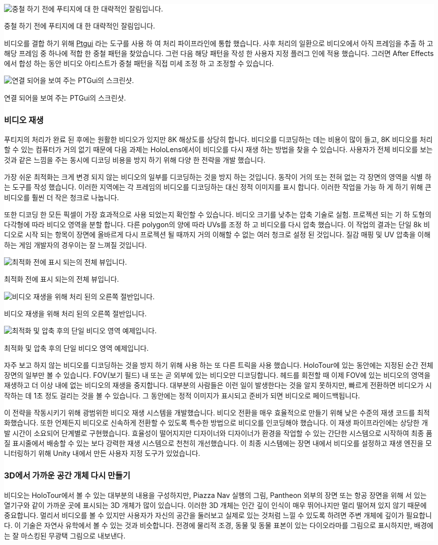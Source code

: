 ![중철 하기 전에 푸티지에 대 한 대략적인 잘림입니다.](images/rough-cut-pantheon-500px.png)

중철 하기 전에 푸티지에 대 한 대략적인 잘림입니다. 


비디오를 결합 하기 위해 [Ptgui](https://www.ptgui.com/) 라는 도구를 사용 하 여 처리 파이프라인에 통합 했습니다. 사후 처리의 일환으로 비디오에서 아직 프레임을 추출 하 고 해당 프레임 중 하나에 적합 한 중철 패턴을 찾았습니다. 그런 다음 해당 패턴을 작성 한 사용자 지정 플러그 인에 적용 했습니다. 그러면 After Effects에서 합성 하는 동안 비디오 아티스트가 중철 패턴을 직접 미세 조정 하 고 조정할 수 있습니다. 

![연결 되어을 보여 주는 PTGui의 스크린샷.](images/stitching-tool-pantheon-500px.png)

연결 되어을 보여 주는 PTGui의 스크린샷. 


### <a name="video-playback"></a>비디오 재생

푸티지의 처리가 완료 된 후에는 원활한 비디오가 있지만 8K 해상도를 상당히 합니다. 비디오를 디코딩하는 데는 비용이 많이 들고, 8K 비디오를 처리할 수 있는 컴퓨터가 거의 없기 때문에 다음 과제는 HoloLens에서이 비디오를 다시 재생 하는 방법을 찾을 수 있습니다. 사용자가 전체 비디오를 보는 것과 같은 느낌을 주는 동시에 디코딩 비용을 방지 하기 위해 다양 한 전략을 개발 했습니다.

가장 쉬운 최적화는 크게 변경 되지 않는 비디오의 일부를 디코딩하는 것을 방지 하는 것입니다. 동작이 거의 또는 전혀 없는 각 장면의 영역을 식별 하는 도구를 작성 했습니다. 이러한 지역에는 각 프레임의 비디오를 디코딩하는 대신 정적 이미지를 표시 합니다. 이러한 작업을 가능 하 게 하기 위해 큰 비디오를 훨씬 더 작은 청크로 나눕니다.

또한 디코딩 한 모든 픽셀이 가장 효과적으로 사용 되었는지 확인할 수 있습니다. 비디오 크기를 낮추는 압축 기술로 실험. 프로젝션 되는 기 하 도형의 다각형에 따라 비디오 영역을 분할 합니다. 다른 polygon의 양에 따라 UVs를 조정 하 고 비디오를 다시 압축 했습니다. 이 작업의 결과는 단일 8k 비디오로 시작 되는 항목이 장면에 올바르게 다시 프로젝션 될 때까지 거의 이해할 수 없는 여러 청크로 설정 된 것입니다. 질감 매핑 및 UV 압축을 이해 하는 게임 개발자의 경우이는 잘 느껴질 것입니다. 

![최적화 전에 표시 되는의 전체 뷰입니다.](images/pantheon-before-optimization-500px.png) 

최적화 전에 표시 되는의 전체 뷰입니다. 


![비디오 재생을 위해 처리 된의 오른쪽 절반입니다.](images/pantheon-process-video-playback-500px.png) 

비디오 재생을 위해 처리 된의 오른쪽 절반입니다. 


![최적화 및 압축 후의 단일 비디오 영역 예제입니다.](images/single-video-region-after-optimization-500px.png) 

최적화 및 압축 후의 단일 비디오 영역 예제입니다. 


자주 보고 하지 않는 비디오를 디코딩하는 것을 방지 하기 위해 사용 하는 또 다른 트릭을 사용 했습니다. HoloTour에 있는 동안에는 지정된 순간 전체 장면의 일부만 볼 수 있습니다. FOV(보기 필드) 내 또는 곧 외부에 있는 비디오만 디코딩합니다. 헤드를 회전할 때 이제 FOV에 있는 비디오의 영역을 재생하고 더 이상 내에 없는 비디오의 재생을 중지합니다. 대부분의 사람들은 이런 일이 발생한다는 것을 알지 못하지만, 빠르게 전환하면 비디오가 시작하는 데 1초 정도 걸리는 것을 볼 수 있습니다. 그 동안에는 정적 이미지가 표시되고 준비가 되면 비디오로 페이드백됩니다.

이 전략을 작동시키기 위해 광범위한 비디오 재생 시스템을 개발했습니다. 비디오 전환을 매우 효율적으로 만들기 위해 낮은 수준의 재생 코드를 최적화했습니다. 또한 언제든지 비디오로 신속하게 전환할 수 있도록 특수한 방법으로 비디오를 인코딩해야 했습니다. 이 재생 파이프라인에는 상당한 개발 시간이 소요되어 단계별로 구현했습니다. 효율성이 떨어지지만 디자이너와 디자이너가 환경을 작업할 수 있는 간단한 시스템으로 시작하여 최종 품질 표시줄에서 배송할 수 있는 보다 강력한 재생 시스템으로 천천히 개선했습니다. 이 최종 시스템에는 장면 내에서 비디오를 설정하고 재생 엔진을 모니터링하기 위해 Unity 내에서 만든 사용자 지정 도구가 있었습니다.

### <a name="recreating-near-space-objects-in-3d"></a>3D에서 가까운 공간 개체 다시 만들기

비디오는 HoloTour에서 볼 수 있는 대부분의 내용을 구성하지만, Piazza Nav 실행의 그림, Pantheon 외부의 장면 또는 항공 장면을 위해 서 있는 열기구와 같이 가까운 곳에 표시되는 3D 개체가 많이 있습니다. 이러한 3D 개체는 인간 깊이 인식이 매우 뛰어나지만 멀리 떨어져 있지 않기 때문에 중요합니다. 멀리서 비디오를 볼 수 있지만 사용자가 자신의 공간을 둘러보고 실제로 있는 것처럼 느낄 수 있도록 하려면 주변 개체에 깊이가 필요합니다. 이 기술은 자연사 유학에서 볼 수 있는 것과 비슷합니다. 전경에 물리적 조경, 동물 및 동물 표본이 있는 다이오라마를 그림으로 표시하지만, 배경에는 잘 마스킹된 무광택 그림으로 내보낸다.
